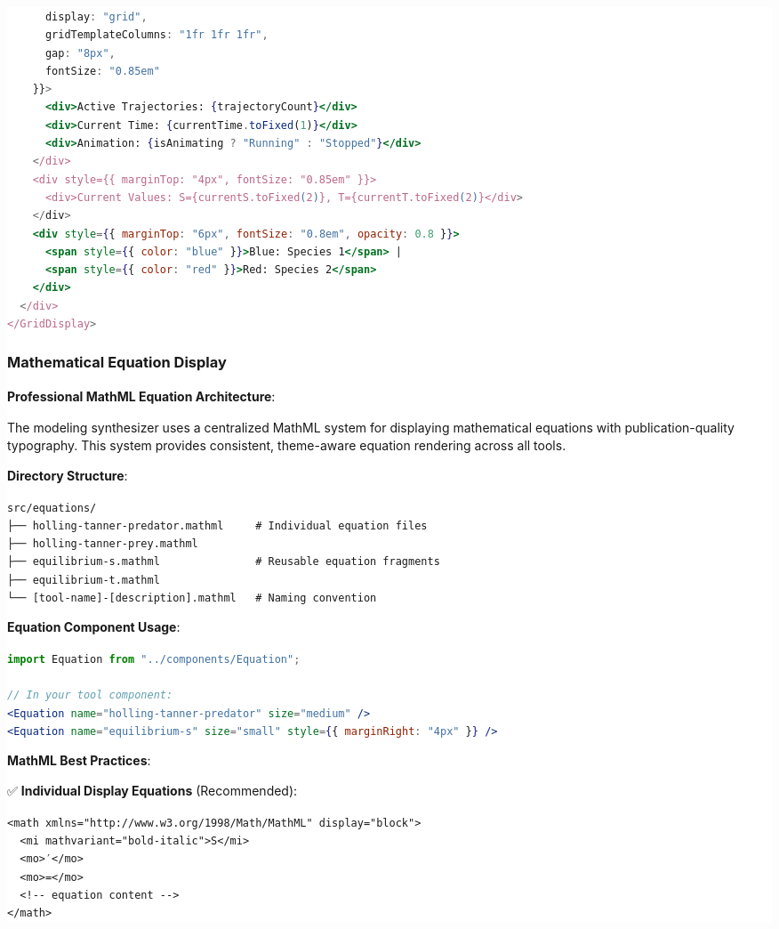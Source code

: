 ```jsx
      display: "grid",
      gridTemplateColumns: "1fr 1fr 1fr",
      gap: "8px",
      fontSize: "0.85em"
    }}>
      <div>Active Trajectories: {trajectoryCount}</div>
      <div>Current Time: {currentTime.toFixed(1)}</div>
      <div>Animation: {isAnimating ? "Running" : "Stopped"}</div>
    </div>
    <div style={{ marginTop: "4px", fontSize: "0.85em" }}>
      <div>Current Values: S={currentS.toFixed(2)}, T={currentT.toFixed(2)}</div>
    </div>
    <div style={{ marginTop: "6px", fontSize: "0.8em", opacity: 0.8 }}>
      <span style={{ color: "blue" }}>Blue: Species 1</span> | 
      <span style={{ color: "red" }}>Red: Species 2</span>
    </div>
  </div>
</GridDisplay>
```

### Mathematical Equation Display

**Professional MathML Equation Architecture**:

The modeling synthesizer uses a centralized MathML system for displaying mathematical equations with publication-quality typography. This system provides consistent, theme-aware equation rendering across all tools.

**Directory Structure**:
```
src/equations/
├── holling-tanner-predator.mathml     # Individual equation files
├── holling-tanner-prey.mathml
├── equilibrium-s.mathml               # Reusable equation fragments
├── equilibrium-t.mathml
└── [tool-name]-[description].mathml   # Naming convention
```

**Equation Component Usage**:
```jsx
import Equation from "../components/Equation";

// In your tool component:
<Equation name="holling-tanner-predator" size="medium" />
<Equation name="equilibrium-s" size="small" style={{ marginRight: "4px" }} />
```

**MathML Best Practices**:

✅ **Individual Display Equations** (Recommended):
```mathml
<math xmlns="http://www.w3.org/1998/Math/MathML" display="block">
  <mi mathvariant="bold-italic">S</mi>
  <mo>′</mo>
  <mo>=</mo>
  <!-- equation content -->
</math>
```
